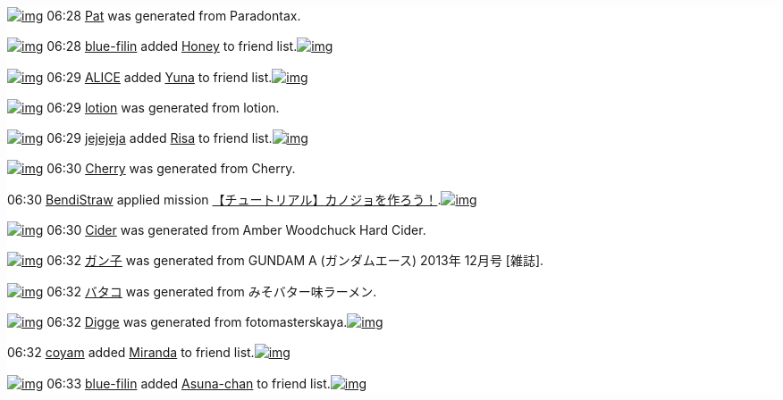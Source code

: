 [![img](http://kacdn04.appspot.com/4825308783968256/8635.png)](http://www.barcodekanojo.com/kanojo/2610239/Pat) 06:28 [Pat](http://www.barcodekanojo.com/kanojo/2610239/Pat) was generated from Paradontax.

[![img](http://img546.imageshack.us/img546/4864/vm6f.jpg)](http://www.barcodekanojo.com/user/398353/blue-filin) 06:28 [blue-filin](http://www.barcodekanojo.com/user/398353/blue-filin) added [Honey](http://www.barcodekanojo.com/kanojo/2553396/Honey) to friend list.[![img](http://kacdn03.appspot.com/5862595999301632/817b.png)](http://www.barcodekanojo.com/kanojo/2553396/Honey)

[![img](http://img9.imageshack.us/img9/1576/1p6j.jpg)](http://www.barcodekanojo.com/user/343466/ALICE) 06:29 [ALICE](http://www.barcodekanojo.com/user/343466/ALICE) added [Yuna](http://www.barcodekanojo.com/kanojo/2601155/Yuna) to friend list.[![img](http://img853.imageshack.us/img853/5760/1npy.png)](http://www.barcodekanojo.com/kanojo/2601155/Yuna)

[![img](http://kacdn01.appspot.com/6179547405877248/21a56.png)](http://www.barcodekanojo.com/kanojo/2610240/lotion) 06:29 [lotion](http://www.barcodekanojo.com/kanojo/2610240/lotion) was generated from lotion.

[![img](http://kacdn01.appspot.com/5902975402770432/d5dc.jpg)](http://www.barcodekanojo.com/user/413870/jejejeja) 06:29 [jejejeja](http://www.barcodekanojo.com/user/413870/jejejeja) added [Risa](http://www.barcodekanojo.com/kanojo/968039/Risa) to friend list.[![img](http://kacdn01.appspot.com/6391013341921280/66e7.png)](http://www.barcodekanojo.com/kanojo/968039/Risa)

[![img](http://kacdn03.appspot.com/6010796261769216/bd258.png)](http://www.barcodekanojo.com/kanojo/2610241/Cherry) 06:30 [Cherry](http://www.barcodekanojo.com/kanojo/2610241/Cherry) was generated from Cherry.

06:30 [BendiStraw](http://www.barcodekanojo.com/user/414823/BendiStraw) applied mission [【チュートリアル】カノジョを作ろう！](http://www.barcodekanojo.com/kanojo/2603274/Collette).[![img](http://img812.imageshack.us/img812/1729/4jpl.png)](http://www.barcodekanojo.com/kanojo/2603274/Collette)

[![img](http://kacdn05.appspot.com/6461927278510080/a909.png)](http://www.barcodekanojo.com/kanojo/2610242/Cider) 06:30 [Cider](http://www.barcodekanojo.com/kanojo/2610242/Cider) was generated from Amber Woodchuck Hard Cider.

[![img](http://kacdn01.appspot.com/5631383682678784/110f.png)](http://www.barcodekanojo.com/kanojo/2610243/%E3%82%AC%E3%83%B3%E5%AD%90) 06:32 [ガン子](http://www.barcodekanojo.com/kanojo/2610243/%E3%82%AC%E3%83%B3%E5%AD%90) was generated from GUNDAM A (ガンダムエース) 2013年 12月号 [雑誌].

[![img](http://kacdn03.appspot.com/4948239874785280/0b0a.png)](http://www.barcodekanojo.com/kanojo/2610244/%E3%83%90%E3%82%BF%E3%82%B3) 06:32 [バタコ](http://www.barcodekanojo.com/kanojo/2610244/%E3%83%90%E3%82%BF%E3%82%B3) was generated from みそバター味ラーメン.

[![img](http://kacdn02.appspot.com/5390356292042752/995c.png)](http://www.barcodekanojo.com/kanojo/2610245/Digge) 06:32 [Digge](http://www.barcodekanojo.com/kanojo/2610245/Digge) was generated from fotomasterskaya.[![img](http://kacdn03.appspot.com/5803323303133184/c4d9.jpg)](http://www.barcodekanojo.com/product_images/barcode/5096697/1383859919/fotomasterskaya.jpg)

06:32 [coyam](http://www.barcodekanojo.com/user/414874/coyam) added [Miranda](http://www.barcodekanojo.com/kanojo/2568506/Miranda) to friend list.[![img](http://kacdn04.appspot.com/6260000733265920/b827.png)](http://www.barcodekanojo.com/kanojo/2568506/Miranda)

[![img](http://img27.imageshack.us/img27/4702/ye8p.jpg)](http://www.barcodekanojo.com/user/398353/blue-filin) 06:33 [blue-filin](http://www.barcodekanojo.com/user/398353/blue-filin) added [Asuna-chan](http://www.barcodekanojo.com/kanojo/2488716/Asuna-chan) to friend list.[![img](http://img854.imageshack.us/img854/8932/j8xu.png)](http://www.barcodekanojo.com/kanojo/2488716/Asuna-chan)
